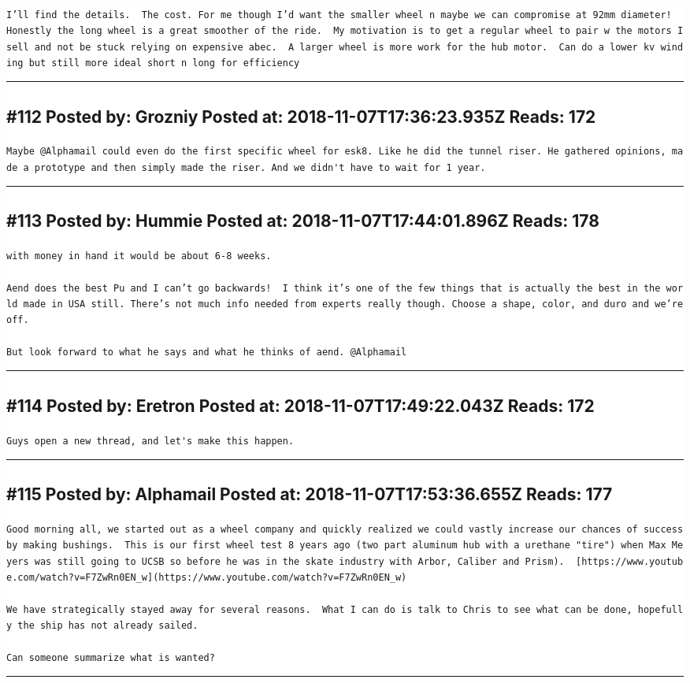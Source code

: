 ```
I’ll find the details.  The cost. For me though I’d want the smaller wheel n maybe we can compromise at 92mm diameter!  Honestly the long wheel is a great smoother of the ride.  My motivation is to get a regular wheel to pair w the motors I sell and not be stuck relying on expensive abec.  A larger wheel is more work for the hub motor.  Can do a lower kv winding but still more ideal short n long for efficiency
```

---
## \#112 Posted by: Grozniy Posted at: 2018-11-07T17:36:23.935Z Reads: 172

```
Maybe @Alphamail could even do the first specific wheel for esk8. Like he did the tunnel riser. He gathered opinions, made a prototype and then simply made the riser. And we didn't have to wait for 1 year.
```

---
## \#113 Posted by: Hummie Posted at: 2018-11-07T17:44:01.896Z Reads: 178

```
with money in hand it would be about 6-8 weeks. 

Aend does the best Pu and I can’t go backwards!  I think it’s one of the few things that is actually the best in the world made in USA still. There’s not much info needed from experts really though. Choose a shape, color, and duro and we’re off.

But look forward to what he says and what he thinks of aend. @Alphamail
```

---
## \#114 Posted by: Eretron Posted at: 2018-11-07T17:49:22.043Z Reads: 172

```
Guys open a new thread, and let's make this happen.
```

---
## \#115 Posted by: Alphamail Posted at: 2018-11-07T17:53:36.655Z Reads: 177

```
Good morning all, we started out as a wheel company and quickly realized we could vastly increase our chances of success by making bushings.  This is our first wheel test 8 years ago (two part aluminum hub with a urethane "tire") when Max Meyers was still going to UCSB so before he was in the skate industry with Arbor, Caliber and Prism).  [https://www.youtube.com/watch?v=F7ZwRn0EN_w](https://www.youtube.com/watch?v=F7ZwRn0EN_w)

We have strategically stayed away for several reasons.  What I can do is talk to Chris to see what can be done, hopefully the ship has not already sailed.

Can someone summarize what is wanted?
```

---